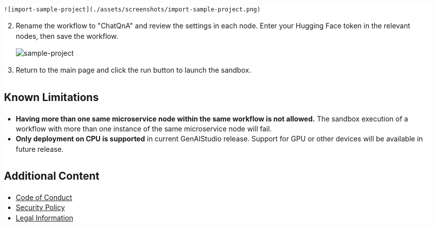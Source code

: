 	![import-sample-project](./assets/screenshots/import-sample-project.png)

2. Rename the workflow to "ChatQnA" and review the settings in each node. Enter your Hugging Face token in the relevant nodes, then save the workflow.

	![sample-project](./assets/screenshots/sample-project.png)

3. Return to the main page and click the run button to launch the sandbox.

## Known Limitations
- **Having more than one same microservice node within the same workflow is not allowed.** The sandbox execution of a workflow with more than one instance of the same microservice node will fail.
- **Only deployment on CPU is supported** in current GenAIStudio release. Support for GPU or other devices will be available in future release.

## Additional Content

- [Code of Conduct](https://github.com/opea-project/docs/tree/main/community/CODE_OF_CONDUCT.md)
- [Security Policy](https://github.com/opea-project/docs/tree/main/community/SECURITY.md)
- [Legal Information](LEGAL_INFORMATION.md)